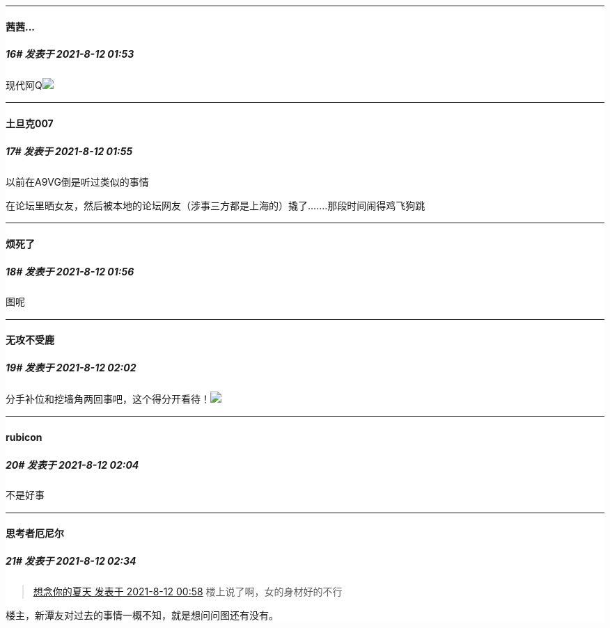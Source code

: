 *****

####  茜茜...  
##### 16#       发表于 2021-8-12 01:53


现代阿Q<img src="https://static.saraba1st.com/image/smiley/face2017/009.gif" referrerpolicy="no-referrer">


*****

####  土旦克007  
##### 17#       发表于 2021-8-12 01:55


以前在A9VG倒是听过类似的事情

在论坛里晒女友，然后被本地的论坛网友（涉事三方都是上海的）撬了.......那段时间闹得鸡飞狗跳


*****

####  烦死了  
##### 18#       发表于 2021-8-12 01:56


图呢


*****

####  无攻不受鹿  
##### 19#       发表于 2021-8-12 02:02


分手补位和挖墙角两回事吧，这个得分开看待！<img src="https://static.saraba1st.com/image/smiley/face2017/076.png" referrerpolicy="no-referrer">


*****

####  rubicon  
##### 20#       发表于 2021-8-12 02:04


不是好事


*****

####  思考者厄尼尔  
##### 21#       发表于 2021-8-12 02:34


<blockquote><a href="httphttps://bbs.saraba1st.com/2b/forum.php?mod=redirect&amp;goto=findpost&amp;pid=52335679&amp;ptid=2020307" target="_blank">想念你的夏天 发表于 2021-8-12 00:58</a>
楼上说了啊，女的身材好的不行</blockquote>
楼主，新潭友对过去的事情一概不知，就是想问问图还有没有。
